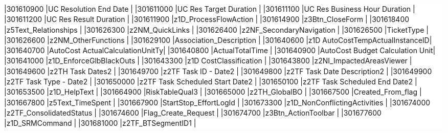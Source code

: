 |301610900  |UC Resolution End Date          |
|301611000  |UC Res Target Duration          |
|301611100  |UC Res Business Hour Duration   |
|301611200  |UC Res Result Duration          |
|301611900  |z1D_ProcessFlowAction           |
|301614900  |z3Btn_CloseForm                 |
|301618400  |z5Text_Relationships            |
|301626300  |z2NM_QuickLinks                 |
|301626400  |z2NF_SecondaryNavigation        |
|301626500  |TicketType                      |
|301626600  |z2NM_OtherFunctions             |
|301629100  |Association_Description         |
|301640600  |z1D AutoCostTempActualInstanceID|
|301640700  |AutoCost ActualCalculationUnitTy|
|301640800  |ActualTotalTime                 |
|301640900  |AutoCost Budget Calculation Unit|
|301641000  |z1D_EnforceGlbBlackOuts         |
|301643300  |z1D CostClassification          |
|301643800  |z2NI_ImpactedAreasViewer        |
|301649600  |z2TH Task Dates2                |
|301649700  |z2TF Task ID - Date2            |
|301649800  |z2TF Task Date Description2     |
|301649900  |z2TF Task Type - Date2          |
|301650000  |z2TF Task Scheduled Start Date2 |
|301650100  |z2TF Task Scheduled End Date2   |
|301653500  |z1D_HelpText                    |
|301664900  |RiskTableQual3                  |
|301665000  |z2TH_GlobalBO                   |
|301667500  |Created_From_flag               |
|301667800  |z5Text_TimeSpent                |
|301667900  |StartStop_EffortLogId           |
|301673300  |z1D_NonConflictingActivities    |
|301674000  |z2TF_ConsolidatedStatus         |
|301674600  |Flag_Create_Request             |
|301674700  |z3Btn_ActionToolbar             |
|301677600  |z1D_SRMCommand                  |
|301681000  |z2TF_BTSegmentID1               |